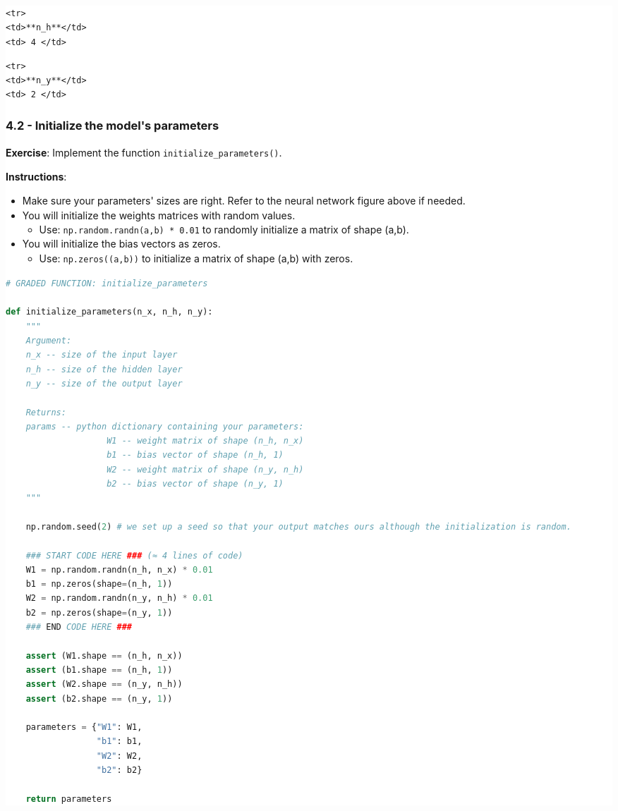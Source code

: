     <tr>
    <td>**n_h**</td>
    <td> 4 </td> 
  </tr>
  
    <tr>
    <td>**n_y**</td>
    <td> 2 </td> 
  </tr>
  
</table>

### 4.2 - Initialize the model's parameters ####

**Exercise**: Implement the function `initialize_parameters()`.

**Instructions**:
- Make sure your parameters' sizes are right. Refer to the neural network figure above if needed.
- You will initialize the weights matrices with random values. 
    - Use: `np.random.randn(a,b) * 0.01` to randomly initialize a matrix of shape (a,b).
- You will initialize the bias vectors as zeros. 
    - Use: `np.zeros((a,b))` to initialize a matrix of shape (a,b) with zeros.


```python
# GRADED FUNCTION: initialize_parameters

def initialize_parameters(n_x, n_h, n_y):
    """
    Argument:
    n_x -- size of the input layer
    n_h -- size of the hidden layer
    n_y -- size of the output layer
    
    Returns:
    params -- python dictionary containing your parameters:
                    W1 -- weight matrix of shape (n_h, n_x)
                    b1 -- bias vector of shape (n_h, 1)
                    W2 -- weight matrix of shape (n_y, n_h)
                    b2 -- bias vector of shape (n_y, 1)
    """
    
    np.random.seed(2) # we set up a seed so that your output matches ours although the initialization is random.
    
    ### START CODE HERE ### (≈ 4 lines of code)
    W1 = np.random.randn(n_h, n_x) * 0.01
    b1 = np.zeros(shape=(n_h, 1))
    W2 = np.random.randn(n_y, n_h) * 0.01
    b2 = np.zeros(shape=(n_y, 1))
    ### END CODE HERE ###
    
    assert (W1.shape == (n_h, n_x))
    assert (b1.shape == (n_h, 1))
    assert (W2.shape == (n_y, n_h))
    assert (b2.shape == (n_y, 1))
    
    parameters = {"W1": W1,
                  "b1": b1,
                  "W2": W2,
                  "b2": b2}
    
    return parameters
```
